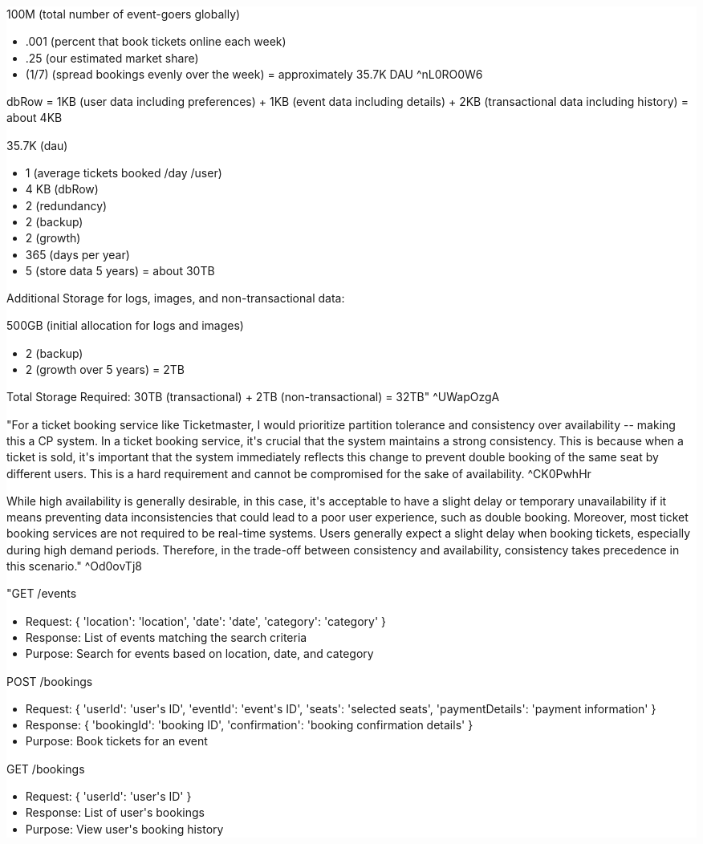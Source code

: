 100M (total number of event-goers globally)
* .001 (percent that book tickets online each week)
* .25 (our estimated market share)
* (1/7) (spread bookings evenly over the week)
= approximately 35.7K DAU
 ^nL0RO0W6

dbRow = 1KB (user data including preferences) + 1KB (event data including details) + 2KB (transactional data including history) 
         = about 4KB

35.7K (dau)
* 1 (average tickets booked /day /user)
* 4 KB (dbRow)
* 2 (redundancy)
* 2 (backup)
* 2 (growth)
* 365 (days per year)
* 5 (store data 5 years)
= about 30TB

Additional Storage for logs, images, and non-transactional data:

500GB (initial allocation for logs and images)
* 2 (backup)
* 2 (growth over 5 years)
= 2TB

Total Storage Required: 30TB (transactional) + 2TB (non-transactional) = 32TB" ^UWapOzgA

"For a ticket booking service like Ticketmaster, I would prioritize partition tolerance and consistency over availability -- making this a CP system. In a ticket booking service, it's crucial that the system maintains a strong consistency. This is because when a ticket is sold, it's important that the system immediately reflects this change to prevent double booking of the same seat by different users. This is a hard requirement and cannot be compromised for the sake of availability. ^CK0PwhHr

While high availability is generally desirable, in this case, it's acceptable to have a slight delay or temporary unavailability if it means preventing data inconsistencies that could lead to a poor user experience, such as double booking. Moreover, most ticket booking services are not required to be real-time systems. Users generally expect a slight delay when booking tickets, especially during high demand periods. Therefore, in the trade-off between consistency and availability, consistency takes precedence in this scenario." ^Od0ovTj8

"GET /events
- Request: { 'location': 'location', 'date': 'date', 'category': 'category' }
- Response: List of events matching the search criteria
- Purpose: Search for events based on location, date, and category

POST /bookings
- Request: { 'userId': 'user's ID', 'eventId': 'event's ID', 'seats': 'selected seats', 'paymentDetails': 'payment information' }
- Response: { 'bookingId': 'booking ID', 'confirmation': 'booking confirmation details' }
- Purpose: Book tickets for an event

GET /bookings
- Request: { 'userId': 'user's ID' }
- Response: List of user's bookings
- Purpose: View user's booking history

